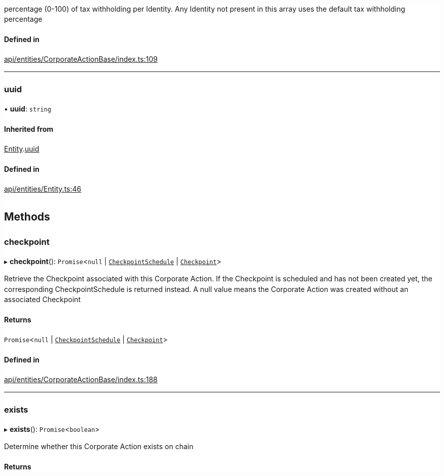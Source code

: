 percentage (0-100) of tax withholding per Identity. Any Identity not present
in this array uses the default tax withholding percentage

#### Defined in

[api/entities/CorporateActionBase/index.ts:109](https://github.com/PolymeshAssociation/polymesh-sdk/blob/2d3ac2aea/src/api/entities/CorporateActionBase/index.ts#L109)

---

### uuid

• **uuid**: `string`

#### Inherited from

[Entity](../Entity/Entity.md).[uuid](../Entity/Entity.md#uuid)

#### Defined in

[api/entities/Entity.ts:46](https://github.com/PolymeshAssociation/polymesh-sdk/blob/2d3ac2aea/src/api/entities/Entity.ts#L46)

## Methods

### checkpoint

▸ **checkpoint**(): `Promise`\<`null` \| [`CheckpointSchedule`](../CheckpointSchedule/CheckpointSchedule.md) \| [`Checkpoint`](../Checkpoint/Checkpoint.md)\>

Retrieve the Checkpoint associated with this Corporate Action. If the Checkpoint is scheduled and has
not been created yet, the corresponding CheckpointSchedule is returned instead. A null value means
the Corporate Action was created without an associated Checkpoint

#### Returns

`Promise`\<`null` \| [`CheckpointSchedule`](../CheckpointSchedule/CheckpointSchedule.md) \| [`Checkpoint`](../Checkpoint/Checkpoint.md)\>

#### Defined in

[api/entities/CorporateActionBase/index.ts:188](https://github.com/PolymeshAssociation/polymesh-sdk/blob/2d3ac2aea/src/api/entities/CorporateActionBase/index.ts#L188)

---

### exists

▸ **exists**(): `Promise`\<`boolean`\>

Determine whether this Corporate Action exists on chain

#### Returns
